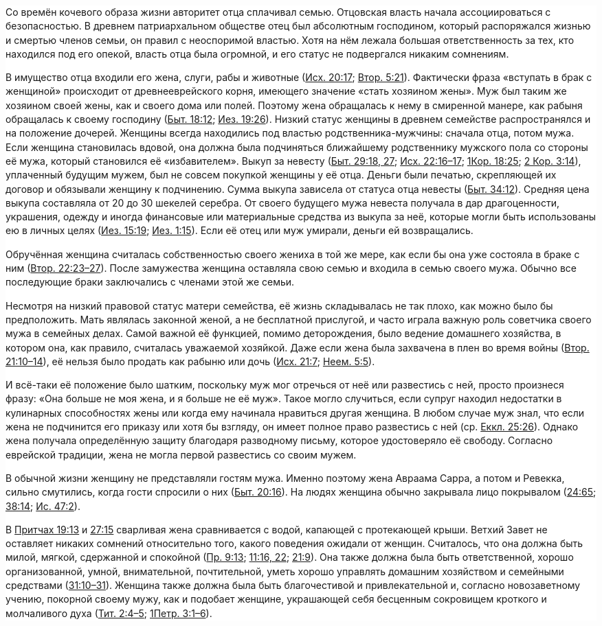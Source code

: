 Со времён кочевого образа жизни авторитет отца сплачивал семью. Отцовская власть начала ассоциироваться с безопасностью. В древнем патриархальном обществе отец был абсолютным господином, который распоряжался жизнью и смертью членов семьи, он правил с неоспоримой властью. Хотя на нём лежала большая ответственность за тех, кто находился под его опекой, власть отца была огромной, и его статус не подвергался никаким сомнениям.

В имущество отца входили его жена, слуги, рабы и животные ([Исх. 20:17](https://ref.ly/Exod20:17); [Втор. 5:21](https://ref.ly/Deut5:21)). Фактически фраза «вступать в брак с женщиной» происходит от древнееврейского корня, имеющего значение «стать хозяином жены». Муж был таким же хозяином своей жены, как и своего дома или полей. Поэтому жена обращалась к нему в смиренной манере, как рабыня обращалась к своему господину ([Быт. 18:12](https://ref.ly/Gen18:12); [Иез. 19:26](https://ref.ly/Judg19:26)). Низкий статус женщины в древнем семействе распространялся и на положение дочерей. Женщины всегда находились под властью родственника\-мужчины: сначала отца, потом мужа. Если женщина становилась вдовой, она должна была подчиняться ближайшему родственнику мужского пола со стороны её мужа, который становился её «избавителем». Выкуп за невесту ([Быт. 29:18, 27](https://ref.ly/Gen29:18); [Исх. 22:16–17](https://ref.ly/Exod22:16-Exod22:17); [1Кор. 18:25](https://ref.ly/1Sam18:25); [2 Кор. 3:14](https://ref.ly/2Sam3:14)), уплаченный будущим мужем, был не совсем покупкой женщины у её отца. Деньги были печатью, скрепляющей их договор и обязывали женщину к подчинению. Сумма выкупа зависела от статуса отца невесты ([Быт. 34:12](https://ref.ly/Gen34:12)). Средняя цена выкупа составляла от 20 до 30 шекелей серебра. От своего будущего мужа невеста получала в дар драгоценности, украшения, одежду и иногда финансовые или материальные средства из выкупа за неё, которые могли быть использованы ею в личных целях ([Иез. 15:19](https://ref.ly/Josh15:19); [Иез. 1:15](https://ref.ly/Judg1:15)). Если её отец или муж умирали, деньги ей возвращались.

Обручённая женщина считалась собственностью своего жениха в той же мере, как если бы она уже состояла в браке с ним ([Втор. 22:23–27](https://ref.ly/Deut22:23-Deut22:27)). После замужества женщина оставляла свою семью и входила в семью своего мужа. Обычно все последующие браки заключались с членами этой же семьи.

Несмотря на низкий правовой статус матери семейства, её жизнь складывалась не так плохо, как можно было бы предположить. Мать являлась законной женой, а не бесплатной прислугой, и часто играла важную роль советчика своего мужа в семейных делах. Самой важной её функцией, помимо деторождения, было ведение домашнего хозяйства, в котором она, как правило, считалась уважаемой хозяйкой. Даже если жена была захвачена в плен во время войны ([Втор. 21:10–14](https://ref.ly/Deut21:10-Deut21:14)), её нельзя было продать как рабыню или дочь ([Исх. 21:7](https://ref.ly/Exod21:7); [Неем. 5:5](https://ref.ly/Neh5:5)).

И всё\-таки её положение было шатким, поскольку муж мог отречься от неё или развестись с ней, просто произнеся фразу: «Она больше не моя жена, и я больше не её муж». Такое могло случиться, если супруг находил недостатки в кулинарных способностях жены или когда ему начинала нравиться другая женщина. В любом случае муж знал, что если жена не подчинится его приказу или хотя бы взгляду, он имеет полное право развестись с ней (ср. [Еккл. 25:26](https://ref.ly/Sir25:26)). Однако жена получала определённую защиту благодаря разводному письму, которое удостоверяло её свободу. Согласно еврейской традиции, жена не могла первой развестись со своим мужем.

В обычной жизни женщину не представляли гостям мужа. Именно поэтому жена Авраама Сарра, а потом и Ревекка, сильно смутились, когда гости спросили о них ([Быт. 20:16](https://ref.ly/Gen20:16)). На людях женщина обычно закрывала лицо покрывалом ([24:65](https://ref.ly/Gen24:65); [38:14](https://ref.ly/Gen38:14); [Ис. 47:2](https://ref.ly/Isa47:2)).

В [Притчах 19:13](https://ref.ly/Prov19:13) и [27:15](https://ref.ly/Prov27:15) сварливая жена сравнивается с водой, капающей с протекающей крыши. Ветхий Завет не оставляет никаких сомнений относительно того, какого поведения ожидали от женщин. Считалось, что она должна быть милой, мягкой, сдержанной и спокойной ([Пр. 9:13](https://ref.ly/Prov9:13); [11:16, 22](https://ref.ly/Prov11:16); [21:9](https://ref.ly/Prov21:9)). Она также должна была быть ответственной, хорошо организованной, умной, внимательной, почтительной, уметь хорошо управлять домашним хозяйством и семейными средствами ([31:10–31](https://ref.ly/Prov31:10-Prov31:31)). Женщина также должна была быть благочестивой и привлекательной и, согласно новозаветному учению, покорной своему мужу, как и подобает женщине, украшающей себя бесценным сокровищем кроткого и молчаливого духа ([Тит. 2:4–5](https://ref.ly/Titus2:4-Titus2:5); [1Петр. 3:1–6](https://ref.ly/1Pet3:1-1Pet3:6)).
